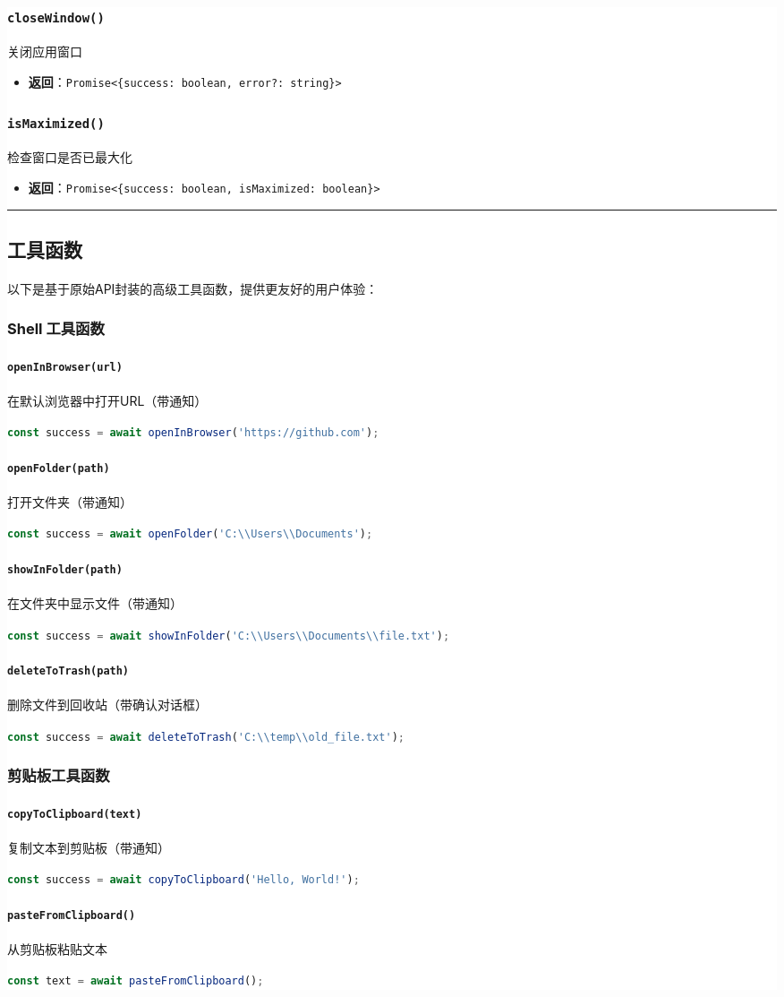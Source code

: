 ### `closeWindow()`
关闭应用窗口
- **返回**：`Promise<{success: boolean, error?: string}>`

### `isMaximized()`
检查窗口是否已最大化
- **返回**：`Promise<{success: boolean, isMaximized: boolean}>`

---

## 工具函数

以下是基于原始API封装的高级工具函数，提供更友好的用户体验：

### Shell 工具函数

#### `openInBrowser(url)`
在默认浏览器中打开URL（带通知）
```javascript
const success = await openInBrowser('https://github.com');
```

#### `openFolder(path)`
打开文件夹（带通知）
```javascript
const success = await openFolder('C:\\Users\\Documents');
```

#### `showInFolder(path)`
在文件夹中显示文件（带通知）
```javascript
const success = await showInFolder('C:\\Users\\Documents\\file.txt');
```

#### `deleteToTrash(path)`
删除文件到回收站（带确认对话框）
```javascript
const success = await deleteToTrash('C:\\temp\\old_file.txt');
```

### 剪贴板工具函数

#### `copyToClipboard(text)`
复制文本到剪贴板（带通知）
```javascript
const success = await copyToClipboard('Hello, World!');
```

#### `pasteFromClipboard()`
从剪贴板粘贴文本
```javascript
const text = await pasteFromClipboard();
```
